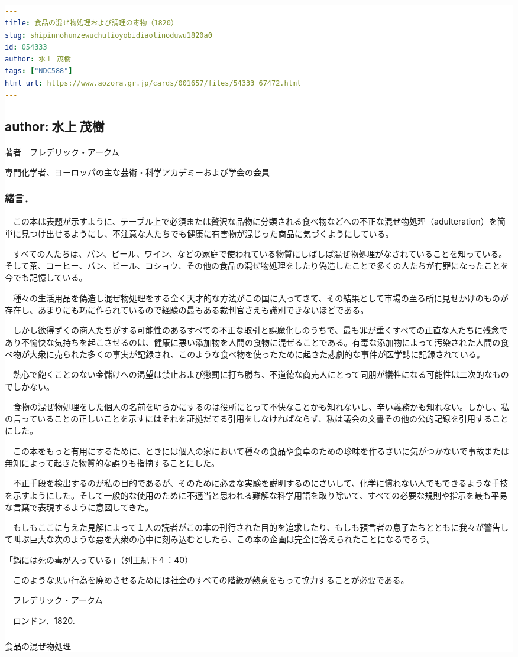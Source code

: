 ```yaml
---
title: 食品の混ぜ物処理および調理の毒物（1820）
slug: shipinnohunzewuchulioyobidiaolinoduwu1820a0
id: 054333
author: 水上 茂樹
tags: ["NDC588"]
html_url: https://www.aozora.gr.jp/cards/001657/files/54333_67472.html
---
```


## author: 水上 茂樹

著者　フレデリック・アークム

専門化学者、ヨーロッパの主な芸術・科学アカデミーおよび学会の会員



### 緒言．

　この本は表題が示すように、テーブル上で必須または贅沢な品物に分類される食べ物などへの不正な混ぜ物処理（adulteration）を簡単に見つけ出せるようにし、不注意な人たちでも健康に有害物が混じった商品に気づくようにしている。

　すべての人たちは、パン、ビール、ワイン、などの家庭で使われている物質にしばしば混ぜ物処理がなされていることを知っている。そして茶、コーヒー、パン、ビール、コショウ、その他の食品の混ぜ物処理をしたり偽造したことで多くの人たちが有罪になったことを今でも記憶している。

　種々の生活用品を偽造し混ぜ物処理をする全く天才的な方法がこの国に入ってきて、その結果として市場の至る所に見せかけのものが存在し、あまりにも巧に作られているので経験の最もある裁判官さえも識別できないほどである。

　しかし欲得ずくの商人たちがする可能性のあるすべての不正な取引と誤魔化しのうちで、最も罪が重くすべての正直な人たちに残念であり不愉快な気持ちを起こさせるのは、健康に悪い添加物を人間の食物に混ぜることである。有毒な添加物によって汚染された人間の食べ物が大衆に売られた多くの事実が記録され、このような食べ物を使ったために起きた悲劇的な事件が医学誌に記録されている。

　熱心で飽くことのない金儲けへの渇望は禁止および懲罰に打ち勝ち、不道徳な商売人にとって同朋が犠牲になる可能性は二次的なものでしかない。

　食物の混ぜ物処理をした個人の名前を明らかにするのは役所にとって不快なことかも知れないし、辛い義務かも知れない。しかし、私の言っていることの正しいことを示すにはそれを証拠だてる引用をしなければならず、私は議会の文書その他の公的記録を引用することにした。

　この本をもっと有用にするために、ときには個人の家において種々の食品や食卓のための珍味を作るさいに気がつかないで事故または無知によって起きた物質的な誤りも指摘することにした。

　不正手段を検出するのが私の目的であるが、そのために必要な実験を説明するのにさいして、化学に慣れない人でもできるような手技を示すようにした。そして一般的な使用のために不適当と思われる難解な科学用語を取り除いて、すべての必要な規則や指示を最も平易な言葉で表現するように意図してきた。

　もしもここに与えた見解によって１人の読者がこの本の刊行された目的を追求したり、もしも預言者の息子たちとともに我々が警告して叫ぶ巨大な次のような悪を大衆の心中に刻み込むとしたら、この本の企画は完全に答えられたことになるでろう。

「鍋には死の毒が入っている」（列王紀下４：40）

　このような悪い行為を廃めさせるためには社会のすべての階級が熱意をもって協力することが必要である。

　フレデリック・アークム

　ロンドン．1820.



### 
食品の混ぜ物処理

